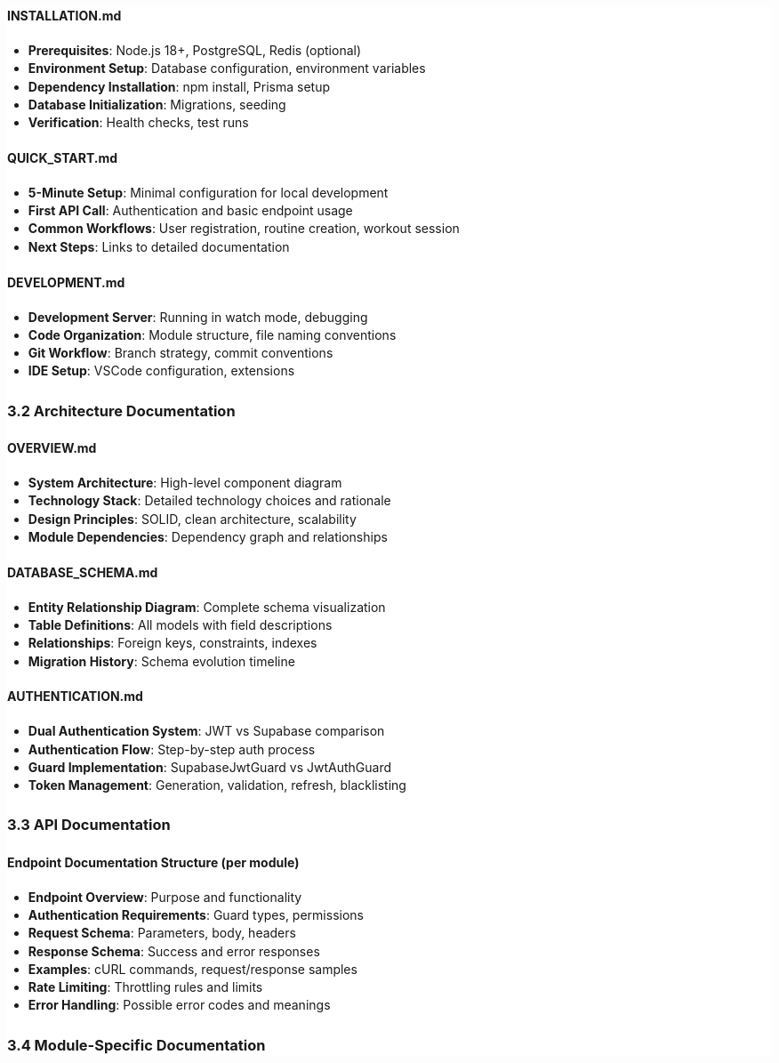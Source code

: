 #### INSTALLATION.md
- **Prerequisites**: Node.js 18+, PostgreSQL, Redis (optional)
- **Environment Setup**: Database configuration, environment variables
- **Dependency Installation**: npm install, Prisma setup
- **Database Initialization**: Migrations, seeding
- **Verification**: Health checks, test runs

#### QUICK_START.md
- **5-Minute Setup**: Minimal configuration for local development
- **First API Call**: Authentication and basic endpoint usage
- **Common Workflows**: User registration, routine creation, workout session
- **Next Steps**: Links to detailed documentation

#### DEVELOPMENT.md
- **Development Server**: Running in watch mode, debugging
- **Code Organization**: Module structure, file naming conventions
- **Git Workflow**: Branch strategy, commit conventions
- **IDE Setup**: VSCode configuration, extensions

### 3.2 Architecture Documentation

#### OVERVIEW.md
- **System Architecture**: High-level component diagram
- **Technology Stack**: Detailed technology choices and rationale
- **Design Principles**: SOLID, clean architecture, scalability
- **Module Dependencies**: Dependency graph and relationships

#### DATABASE_SCHEMA.md
- **Entity Relationship Diagram**: Complete schema visualization
- **Table Definitions**: All models with field descriptions
- **Relationships**: Foreign keys, constraints, indexes
- **Migration History**: Schema evolution timeline

#### AUTHENTICATION.md
- **Dual Authentication System**: JWT vs Supabase comparison
- **Authentication Flow**: Step-by-step auth process
- **Guard Implementation**: SupabaseJwtGuard vs JwtAuthGuard
- **Token Management**: Generation, validation, refresh, blacklisting

### 3.3 API Documentation

#### Endpoint Documentation Structure (per module)
- **Endpoint Overview**: Purpose and functionality
- **Authentication Requirements**: Guard types, permissions
- **Request Schema**: Parameters, body, headers
- **Response Schema**: Success and error responses
- **Examples**: cURL commands, request/response samples
- **Rate Limiting**: Throttling rules and limits
- **Error Handling**: Possible error codes and meanings

### 3.4 Module-Specific Documentation
